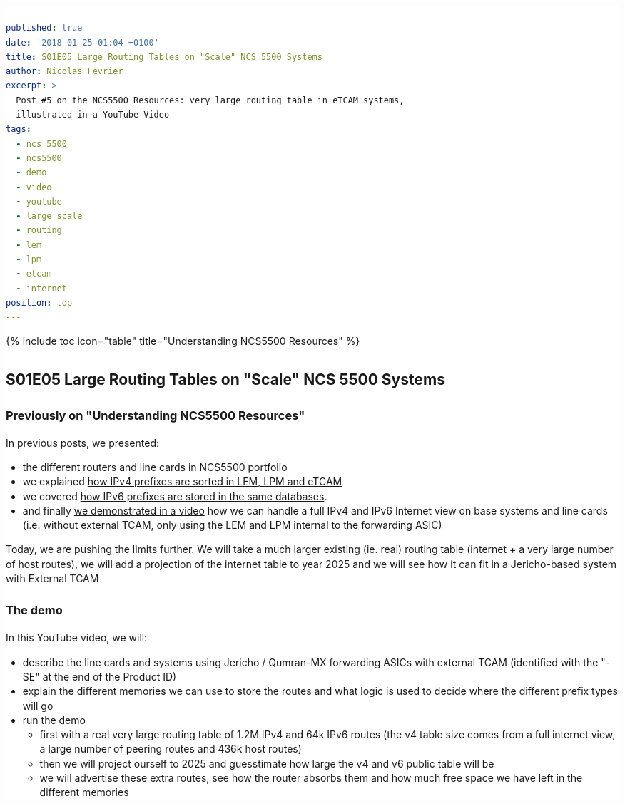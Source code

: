 ```yaml
---
published: true
date: '2018-01-25 01:04 +0100'
title: S01E05 Large Routing Tables on "Scale" NCS 5500 Systems
author: Nicolas Fevrier
excerpt: >-
  Post #5 on the NCS5500 Resources: very large routing table in eTCAM systems,
  illustrated in a YouTube Video
tags:
  - ncs 5500
  - ncs5500
  - demo
  - video
  - youtube
  - large scale
  - routing
  - lem
  - lpm
  - etcam
  - internet
position: top
---
```

{% include toc icon="table" title="Understanding NCS5500 Resources" %}  

## S01E05 Large Routing Tables on "Scale" NCS 5500 Systems

### Previously on "Understanding NCS5500 Resources"

In previous posts, we presented:
- the [different routers and line cards in NCS5500 portfolio](https://xrdocs.github.io/cloud-scale-networking/tutorials/2017-08-02-understanding-ncs5500-resources-s01e01/)  
- we explained [how IPv4 prefixes are sorted in LEM, LPM and eTCAM](https://xrdocs.github.io/cloud-scale-networking/tutorials/2017-08-03-understanding-ncs5500-resources-s01e02/)
- we covered [how IPv6 prefixes are stored in the same databases](https://xrdocs.github.io/cloud-scale-networking/tutorials/2017-08-07-understanding-ncs5500-resources-s01e03/).
- and finally [we demonstrated in a video](https://xrdocs.github.io/cloud-scale-networking/tutorials/2017-12-30-full-internet-view-on-base-ncs-5500-systems-s01e04/) how we can handle a full IPv4 and IPv6 Internet view on base systems and line cards (i.e. without external TCAM, only using the LEM and LPM internal to the forwarding ASIC)

Today, we are pushing the limits further. We will take a much larger existing (ie. real) routing table (internet + a very large number of host routes), we will add a projection of the internet table to year 2025 and we will see how it can fit in a Jericho-based system with External TCAM

### The demo

In this YouTube video, we will:
- describe the line cards and systems using Jericho / Qumran-MX forwarding ASICs with external TCAM (identified with the "-SE" at the end of the Product ID)
- explain the different memories we can use to store the routes and what logic is used to decide where the different prefix types will go
- run the demo
	- first with a real very large routing table of 1.2M IPv4 and 64k IPv6 routes
    (the v4 table size comes from a full internet view, a large number of peering routes and 436k host routes)
    - then we will project ourself to 2025 and guesstimate how large the v4 and v6 public table will be
    - we will advertise these extra routes, see how the router absorbs them and how much free space we have left in the different memories
